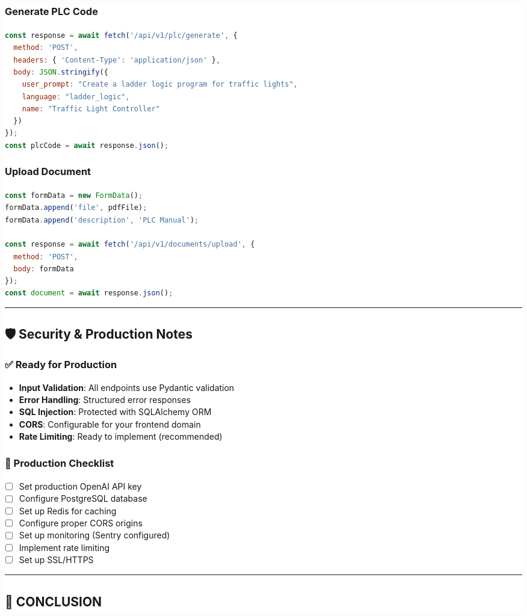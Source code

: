 ### Generate PLC Code
```javascript
const response = await fetch('/api/v1/plc/generate', {
  method: 'POST',
  headers: { 'Content-Type': 'application/json' },
  body: JSON.stringify({
    user_prompt: "Create a ladder logic program for traffic lights",
    language: "ladder_logic",
    name: "Traffic Light Controller"
  })
});
const plcCode = await response.json();
```

### Upload Document
```javascript
const formData = new FormData();
formData.append('file', pdfFile);
formData.append('description', 'PLC Manual');

const response = await fetch('/api/v1/documents/upload', {
  method: 'POST',
  body: formData
});
const document = await response.json();
```

---

## 🛡️ **Security & Production Notes**

### ✅ Ready for Production
- **Input Validation**: All endpoints use Pydantic validation
- **Error Handling**: Structured error responses
- **SQL Injection**: Protected with SQLAlchemy ORM
- **CORS**: Configurable for your frontend domain
- **Rate Limiting**: Ready to implement (recommended)

### 🔧 Production Checklist
- [ ] Set production OpenAI API key
- [ ] Configure PostgreSQL database
- [ ] Set up Redis for caching
- [ ] Configure proper CORS origins
- [ ] Set up monitoring (Sentry configured)
- [ ] Implement rate limiting
- [ ] Set up SSL/HTTPS

---

## 🎉 **CONCLUSION**
